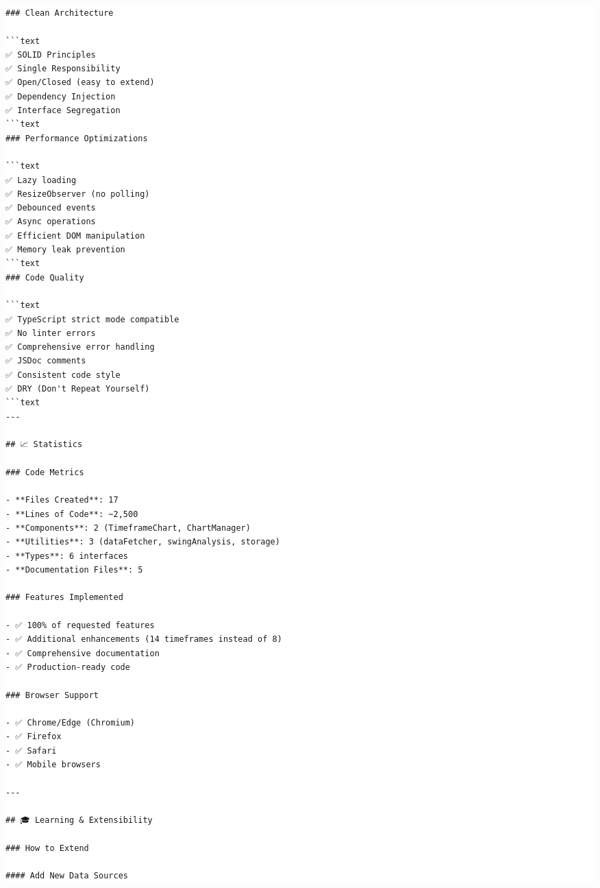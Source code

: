 ```text
### Clean Architecture

```text
✅ SOLID Principles
✅ Single Responsibility
✅ Open/Closed (easy to extend)
✅ Dependency Injection
✅ Interface Segregation
```text
### Performance Optimizations

```text
✅ Lazy loading
✅ ResizeObserver (no polling)
✅ Debounced events
✅ Async operations
✅ Efficient DOM manipulation
✅ Memory leak prevention
```text
### Code Quality

```text
✅ TypeScript strict mode compatible
✅ No linter errors
✅ Comprehensive error handling
✅ JSDoc comments
✅ Consistent code style
✅ DRY (Don't Repeat Yourself)
```text
---

## 📈 Statistics

### Code Metrics

- **Files Created**: 17
- **Lines of Code**: ~2,500
- **Components**: 2 (TimeframeChart, ChartManager)
- **Utilities**: 3 (dataFetcher, swingAnalysis, storage)
- **Types**: 6 interfaces
- **Documentation Files**: 5

### Features Implemented

- ✅ 100% of requested features
- ✅ Additional enhancements (14 timeframes instead of 8)
- ✅ Comprehensive documentation
- ✅ Production-ready code

### Browser Support

- ✅ Chrome/Edge (Chromium)
- ✅ Firefox
- ✅ Safari
- ✅ Mobile browsers

---

## 🎓 Learning & Extensibility

### How to Extend

#### Add New Data Sources

```